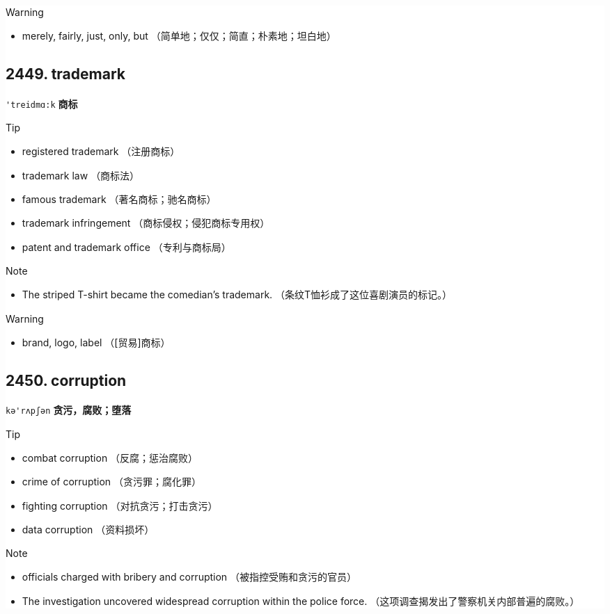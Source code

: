 > [!WARNING]
>
> - merely, fairly, just, only, but （简单地；仅仅；简直；朴素地；坦白地）
>

## 2449. trademark

`'treidmɑ:k`  **商标**

> [!TIP]
>
> - registered trademark （注册商标）
>
> - trademark law （商标法）
>
> - famous trademark （著名商标；驰名商标）
>
> - trademark infringement （商标侵权；侵犯商标专用权）
>
> - patent and trademark office （专利与商标局）
>

> [!NOTE]
>
> - The striped T-shirt became the comedian’s trademark. （条纹T恤衫成了这位喜剧演员的标记。）
>

> [!WARNING]
>
> - brand, logo, label （[贸易]商标）
>

## 2450. corruption

`kə'rʌpʃən`  **贪污，腐败；堕落**

> [!TIP]
>
> - combat corruption （反腐；惩治腐败）
>
> - crime of corruption （贪污罪；腐化罪）
>
> - fighting corruption （对抗贪污；打击贪污）
>
> - data corruption （资料损坏）
>

> [!NOTE]
>
> - officials charged with bribery and corruption （被指控受贿和贪污的官员）
>
> - The investigation uncovered widespread corruption within the police force. （这项调查揭发出了警察机关内部普遍的腐败。）
>
